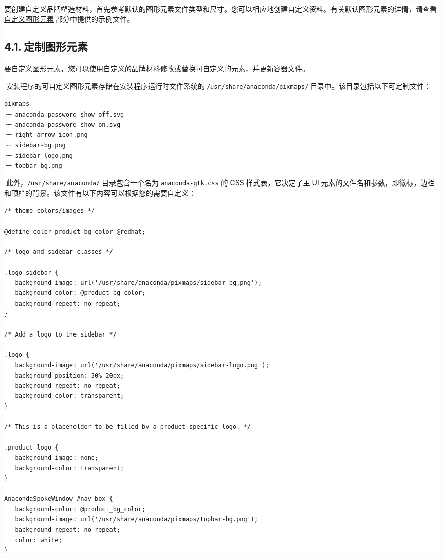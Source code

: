 ​				要创建自定义品牌塑造材料，首先参考默认的图形元素文件类型和尺寸。您可以相应地创建自定义资料。有关默认图形元素的详情，请查看 [自定义图形元素](https://access.redhat.com/documentation/zh-cn/red_hat_enterprise_linux/9/html-single/customizing_anaconda/index#customizing-graphical-elements_branding-and-chroming-the-graphical-user-interface) 部分中提供的示例文件。 		

## 4.1. 定制图形元素

​				要自定义图形元素，您可以使用自定义的品牌材料修改或替换可自定义的元素，并更新容器文件。 		

​				安装程序的可自定义图形元素存储在安装程序运行时文件系统的 `/usr/share/anaconda/pixmaps/` 目录中。该目录包括以下可定制文件： 		



```none
pixmaps
├─ anaconda-password-show-off.svg
├─ anaconda-password-show-on.svg
├─ right-arrow-icon.png
├─ sidebar-bg.png
├─ sidebar-logo.png
└─ topbar-bg.png
```

​				此外，`/usr/share/anaconda/` 目录包含一个名为 `anaconda-gtk.css` 的 CSS 样式表，它决定了主 UI 元素的文件名和参数，即徽标，边栏和顶栏的背景。该文件有以下内容可以根据您的需要自定义： 		

```none
/* theme colors/images */

@define-color product_bg_color @redhat;

/* logo and sidebar classes */

.logo-sidebar {
   background-image: url('/usr/share/anaconda/pixmaps/sidebar-bg.png');
   background-color: @product_bg_color;
   background-repeat: no-repeat;
}

/* Add a logo to the sidebar */

.logo {
   background-image: url('/usr/share/anaconda/pixmaps/sidebar-logo.png');
   background-position: 50% 20px;
   background-repeat: no-repeat;
   background-color: transparent;
}

/* This is a placeholder to be filled by a product-specific logo. */

.product-logo {
   background-image: none;
   background-color: transparent;
}

AnacondaSpokeWindow #nav-box {
   background-color: @product_bg_color;
   background-image: url('/usr/share/anaconda/pixmaps/topbar-bg.png');
   background-repeat: no-repeat;
   color: white;
}
```
